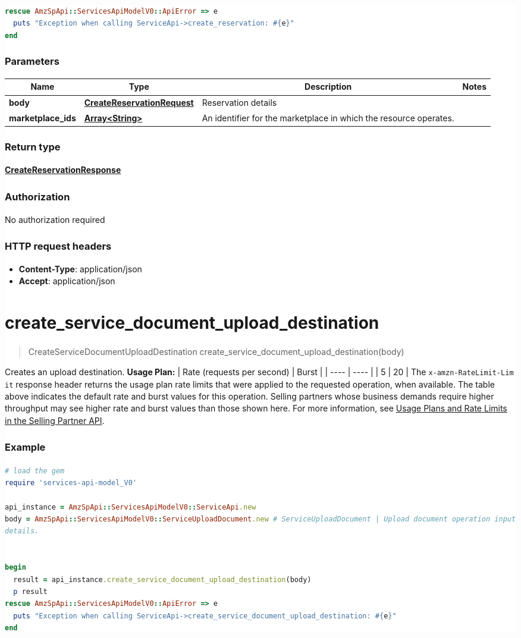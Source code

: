 ```ruby
rescue AmzSpApi::ServicesApiModelV0::ApiError => e
  puts "Exception when calling ServiceApi->create_reservation: #{e}"
end
```

### Parameters

Name | Type | Description  | Notes
------------- | ------------- | ------------- | -------------
 **body** | [**CreateReservationRequest**](CreateReservationRequest.md)| Reservation details | 
 **marketplace_ids** | [**Array&lt;String&gt;**](String.md)| An identifier for the marketplace in which the resource operates. | 

### Return type

[**CreateReservationResponse**](CreateReservationResponse.md)

### Authorization

No authorization required

### HTTP request headers

 - **Content-Type**: application/json
 - **Accept**: application/json



# **create_service_document_upload_destination**
> CreateServiceDocumentUploadDestination create_service_document_upload_destination(body)



Creates an upload destination.  **Usage Plan:**  | Rate (requests per second) | Burst | | ---- | ---- | | 5 | 20 |  The `x-amzn-RateLimit-Limit` response header returns the usage plan rate limits that were applied to the requested operation, when available. The table above indicates the default rate and burst values for this operation. Selling partners whose business demands require higher throughput may see higher rate and burst values than those shown here. For more information, see [Usage Plans and Rate Limits in the Selling Partner API](doc:usage-plans-and-rate-limits-in-the-sp-api).

### Example
```ruby
# load the gem
require 'services-api-model_V0'

api_instance = AmzSpApi::ServicesApiModelV0::ServiceApi.new
body = AmzSpApi::ServicesApiModelV0::ServiceUploadDocument.new # ServiceUploadDocument | Upload document operation input details.


begin
  result = api_instance.create_service_document_upload_destination(body)
  p result
rescue AmzSpApi::ServicesApiModelV0::ApiError => e
  puts "Exception when calling ServiceApi->create_service_document_upload_destination: #{e}"
end
```
